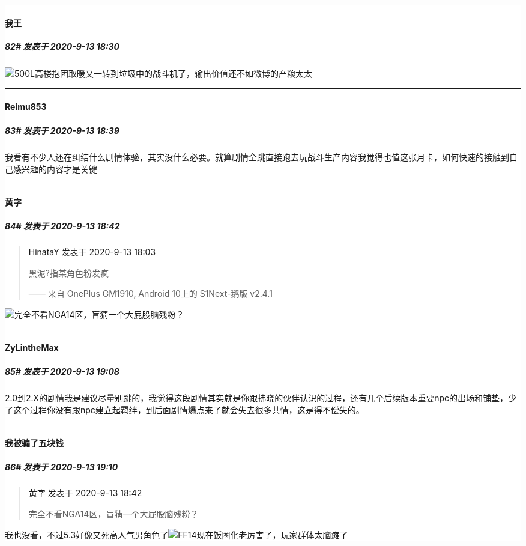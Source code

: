 
-----

####  我王  
##### 82#       发表于 2020-9-13 18:30


<img src="https://static.saraba1st.com/image/smiley/face2017/067.png" referrerpolicy="no-referrer">500L高楼抱团取暖又一转到垃圾中的战斗机了，输出价值还不如微博的产粮太太


-----

####  Reimu853  
##### 83#       发表于 2020-9-13 18:39


我看有不少人还在纠结什么剧情体验，其实没什么必要。就算剧情全跳直接跑去玩战斗生产内容我觉得也值这张月卡，如何快速的接触到自己感兴趣的内容才是关键


-----

####  黄字  
##### 84#       发表于 2020-9-13 18:42


<blockquote><a href="httphttps://bbs.saraba1st.com/2b/forum.php?mod=redirect&amp;goto=findpost&amp;pid=48724848&amp;ptid=1959586" target="_blank">HinataY 发表于 2020-9-13 18:03</a>

黑泥?指某角色粉发疯


—— 来自 OnePlus GM1910, Android 10上的 S1Next-鹅版 v2.4.1</blockquote>
<img src="https://static.saraba1st.com/image/smiley/face2017/037.png" referrerpolicy="no-referrer">完全不看NGA14区，盲猜一个大屁股脑残粉？


-----

####  ZyLintheMax  
##### 85#       发表于 2020-9-13 19:08


2.0到2.X的剧情我是建议尽量别跳的，我觉得这段剧情其实就是你跟拂晓的伙伴认识的过程，还有几个后续版本重要npc的出场和铺垫，少了这个过程你没有跟npc建立起羁绊，到后面剧情爆点来了就会失去很多共情，这是得不偿失的。


-----

####  我被骗了五块钱  
##### 86#       发表于 2020-9-13 19:10


<blockquote><a href="httphttps://bbs.saraba1st.com/2b/forum.php?mod=redirect&amp;goto=findpost&amp;pid=48725226&amp;ptid=1959586" target="_blank">黄字 发表于 2020-9-13 18:42</a>

完全不看NGA14区，盲猜一个大屁股脑残粉？</blockquote>
我也没看，不过5.3好像又死高人气男角色了<img src="https://static.saraba1st.com/image/smiley/face2017/049.png" referrerpolicy="no-referrer">FF14现在饭圈化老厉害了，玩家群体太脑瘫了

